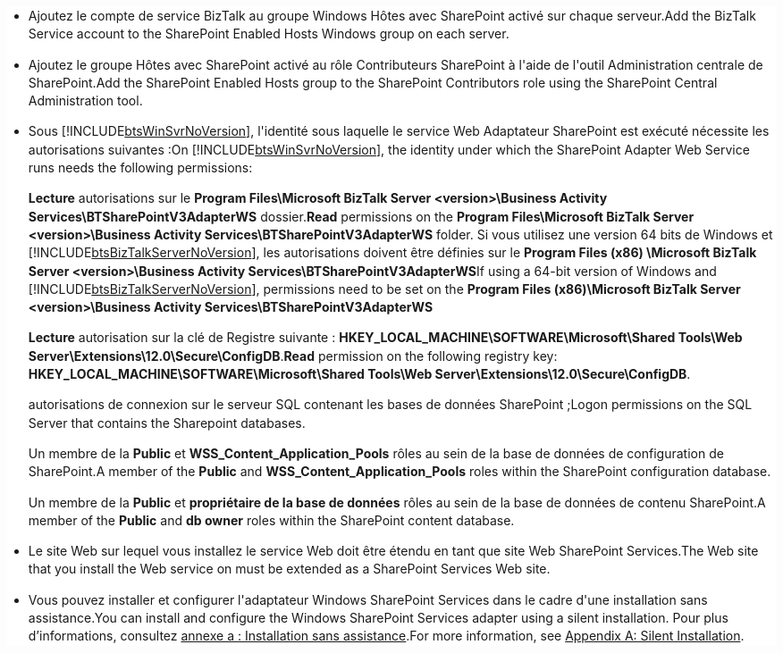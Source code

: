 -   <span data-ttu-id="7830a-163">Ajoutez le compte de service BizTalk au groupe Windows Hôtes avec SharePoint activé sur chaque serveur.</span><span class="sxs-lookup"><span data-stu-id="7830a-163">Add the BizTalk Service account to the SharePoint Enabled Hosts Windows group on each server.</span></span>  
  
-   <span data-ttu-id="7830a-164">Ajoutez le groupe Hôtes avec SharePoint activé au rôle Contributeurs SharePoint à l'aide de l'outil Administration centrale de SharePoint.</span><span class="sxs-lookup"><span data-stu-id="7830a-164">Add the SharePoint Enabled Hosts group to the SharePoint Contributors role using the SharePoint Central Administration tool.</span></span>  
  
-   <span data-ttu-id="7830a-165">Sous [!INCLUDE[btsWinSvrNoVersion](../includes/btswinsvrnoversion-md.md)], l'identité sous laquelle le service Web Adaptateur SharePoint est exécuté nécessite les autorisations suivantes :</span><span class="sxs-lookup"><span data-stu-id="7830a-165">On [!INCLUDE[btsWinSvrNoVersion](../includes/btswinsvrnoversion-md.md)], the identity under which the SharePoint Adapter Web Service runs needs the following permissions:</span></span>  
  
     <span data-ttu-id="7830a-166">**Lecture** autorisations sur le **Program Files\Microsoft BizTalk Server \<version\>\Business Activity Services\BTSharePointV3AdapterWS** dossier.</span><span class="sxs-lookup"><span data-stu-id="7830a-166">**Read** permissions on the **Program Files\Microsoft BizTalk Server \<version\>\Business Activity Services\BTSharePointV3AdapterWS** folder.</span></span> <span data-ttu-id="7830a-167">Si vous utilisez une version 64 bits de Windows et [!INCLUDE[btsBizTalkServerNoVersion](../includes/btsbiztalkservernoversion-md.md)], les autorisations doivent être définies sur le **Program Files (x86) \Microsoft BizTalk Server \<version\>\Business Activity Services\BTSharePointV3AdapterWS**</span><span class="sxs-lookup"><span data-stu-id="7830a-167">If using a 64-bit version of Windows and [!INCLUDE[btsBizTalkServerNoVersion](../includes/btsbiztalkservernoversion-md.md)], permissions need to be set on the **Program Files (x86)\Microsoft BizTalk Server \<version\>\Business Activity Services\BTSharePointV3AdapterWS**</span></span>  
  
     <span data-ttu-id="7830a-168">**Lecture** autorisation sur la clé de Registre suivante : **HKEY_LOCAL_MACHINE\SOFTWARE\Microsoft\Shared Tools\Web Server\Extensions\12.0\Secure\ConfigDB**.</span><span class="sxs-lookup"><span data-stu-id="7830a-168">**Read** permission on the following registry key: **HKEY_LOCAL_MACHINE\SOFTWARE\Microsoft\Shared Tools\Web Server\Extensions\12.0\Secure\ConfigDB**.</span></span>  
  
     <span data-ttu-id="7830a-169">autorisations de connexion sur le serveur SQL contenant les bases de données SharePoint ;</span><span class="sxs-lookup"><span data-stu-id="7830a-169">Logon permissions on the SQL Server that contains the Sharepoint databases.</span></span>  
  
     <span data-ttu-id="7830a-170">Un membre de la **Public** et **WSS_Content_Application_Pools** rôles au sein de la base de données de configuration de SharePoint.</span><span class="sxs-lookup"><span data-stu-id="7830a-170">A member of the **Public** and **WSS_Content_Application_Pools** roles within the SharePoint configuration database.</span></span>  
  
     <span data-ttu-id="7830a-171">Un membre de la **Public** et **propriétaire de la base de données** rôles au sein de la base de données de contenu SharePoint.</span><span class="sxs-lookup"><span data-stu-id="7830a-171">A member of the **Public** and **db owner** roles within the SharePoint content database.</span></span>  
  
-   <span data-ttu-id="7830a-172">Le site Web sur lequel vous installez le service Web doit être étendu en tant que site Web SharePoint Services.</span><span class="sxs-lookup"><span data-stu-id="7830a-172">The Web site that you install the Web service on must be extended as a SharePoint Services Web site.</span></span>  
  
-   <span data-ttu-id="7830a-173">Vous pouvez installer et configurer l'adaptateur Windows SharePoint Services dans le cadre d'une installation sans assistance.</span><span class="sxs-lookup"><span data-stu-id="7830a-173">You can install and configure the Windows SharePoint Services adapter using a silent installation.</span></span> <span data-ttu-id="7830a-174">Pour plus d’informations, consultez [annexe a : Installation sans assistance](../install-and-config-guides/appendix-a-silent-installation.md).</span><span class="sxs-lookup"><span data-stu-id="7830a-174">For more information, see [Appendix A: Silent Installation](../install-and-config-guides/appendix-a-silent-installation.md).</span></span>  
  